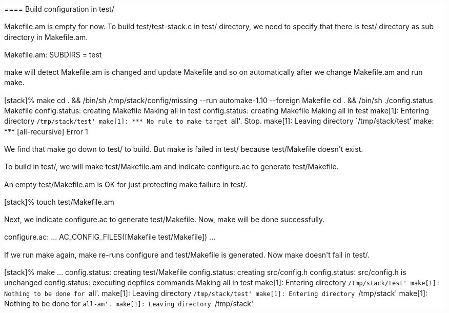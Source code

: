 ==== Build configuration in test/

Makefile.am is empty for now. To build test/test-stack.c in
test/ directory, we need to specify that there is test/
directory as sub directory in Makefile.am.

Makefile.am:
  SUBDIRS = test

make will detect Makefile.am is changed and update Makefile
and so on automatically after we change Makefile.am and run
make.

  [stack]% make
   cd . && /bin/sh /tmp/stack/config/missing --run automake-1.10 --foreign  Makefile
   cd . && /bin/sh ./config.status Makefile 
  config.status: creating Makefile
  Making all in test
  config.status: creating Makefile
  Making all in test
  make[1]: Entering directory `/tmp/stack/test'
  make[1]: *** No rule to make target `all'.  Stop.
  make[1]: Leaving directory `/tmp/stack/test'
  make: *** [all-recursive] Error 1

We find that make go down to test/ to build. But make is
failed in test/ because test/Makefile doesn't exist.

To build in test/, we will make test/Makefile.am and indicate
configure.ac to generate test/Makefile.

An empty test/Makefile.am is OK for just protecting make
failure in test/.

  [stack]% touch test/Makefile.am

Next, we indicate configure.ac to generate
test/Makefile. Now, make will be done successfully.

configure.ac:
  ...
  AC_CONFIG_FILES([Makefile
                   test/Makefile])
  ...

If we run make again, make re-runs configure and
test/Makefile is generated. Now make doesn't fail in test/.

  [stack]% make
  ...
  config.status: creating test/Makefile
  config.status: creating src/config.h
  config.status: src/config.h is unchanged
  config.status: executing depfiles commands
  Making all in test
  make[1]: Entering directory `/tmp/stack/test'
  make[1]: Nothing to be done for `all'.
  make[1]: Leaving directory `/tmp/stack/test'
  make[1]: Entering directory `/tmp/stack'
  make[1]: Nothing to be done for `all-am'.
  make[1]: Leaving directory `/tmp/stack'
